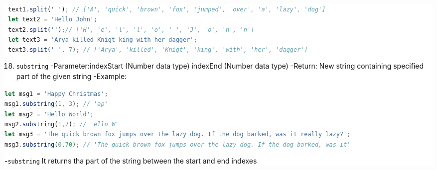    ```js
    text1.split(' '); // ['A', 'quick', 'brown', 'fox', 'jumped', 'over', 'a', 'lazy', 'dog']
    let text2 = 'Hello John'; 
    text2.split('');// ['H', 'e', 'l', 'l', 'o', ' ', 'J', 'o', 'h', 'n']
    let text3 = 'Arya killed Knigt king with her dagger';
    text3.split(' ', 7); // ['Arya', 'killed', 'Knigt', 'king', 'with', 'her', 'dagger']
   ```
18. `substring`
   -Parameter:indexStart (Number data type)
              indexEnd (Number data type)
   -Return: New string containing specified part of the given string
   -Example:
   ```js
   let msg1 = 'Happy Christmas';
   msg1.substring(1, 3); // 'ap'
   let msg2 = 'Hello World';
   msg2.substring(1,7); // 'ello W'
   let msg3 = 'The quick brown fox jumps over the lazy dog. If the dog barked, was it really lazy?';
   msg3.substring(0,70); // 'The quick brown fox jumps over the lazy dog. If the dog barked, was it'
   ```
   -`substring` It returns tha part of the string between the start and end indexes
